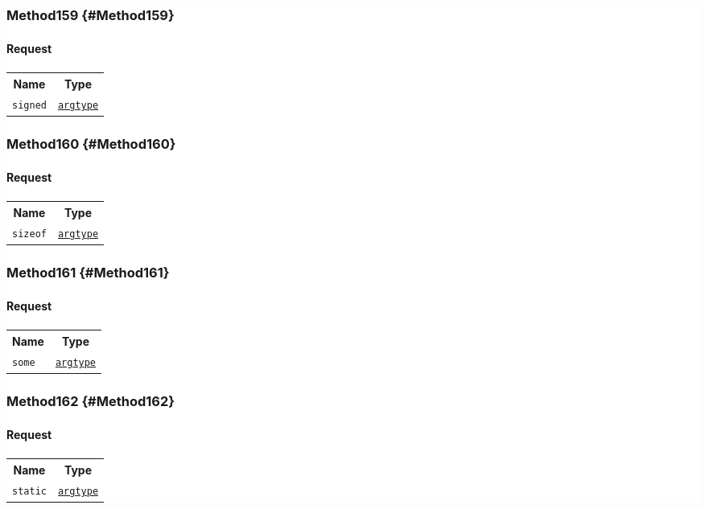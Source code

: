 

### Method159 {#Method159}


#### Request
<table>
    <tr><th>Name</th><th>Type</th></tr>
    <tr>
            <td><code>signed</code></td>
            <td>
                <code><a class='link' href='#argtype'>argtype</a></code>
            </td>
        </tr></table>



### Method160 {#Method160}


#### Request
<table>
    <tr><th>Name</th><th>Type</th></tr>
    <tr>
            <td><code>sizeof</code></td>
            <td>
                <code><a class='link' href='#argtype'>argtype</a></code>
            </td>
        </tr></table>



### Method161 {#Method161}


#### Request
<table>
    <tr><th>Name</th><th>Type</th></tr>
    <tr>
            <td><code>some</code></td>
            <td>
                <code><a class='link' href='#argtype'>argtype</a></code>
            </td>
        </tr></table>



### Method162 {#Method162}


#### Request
<table>
    <tr><th>Name</th><th>Type</th></tr>
    <tr>
            <td><code>static</code></td>
            <td>
                <code><a class='link' href='#argtype'>argtype</a></code>
            </td>
        </tr></table>
